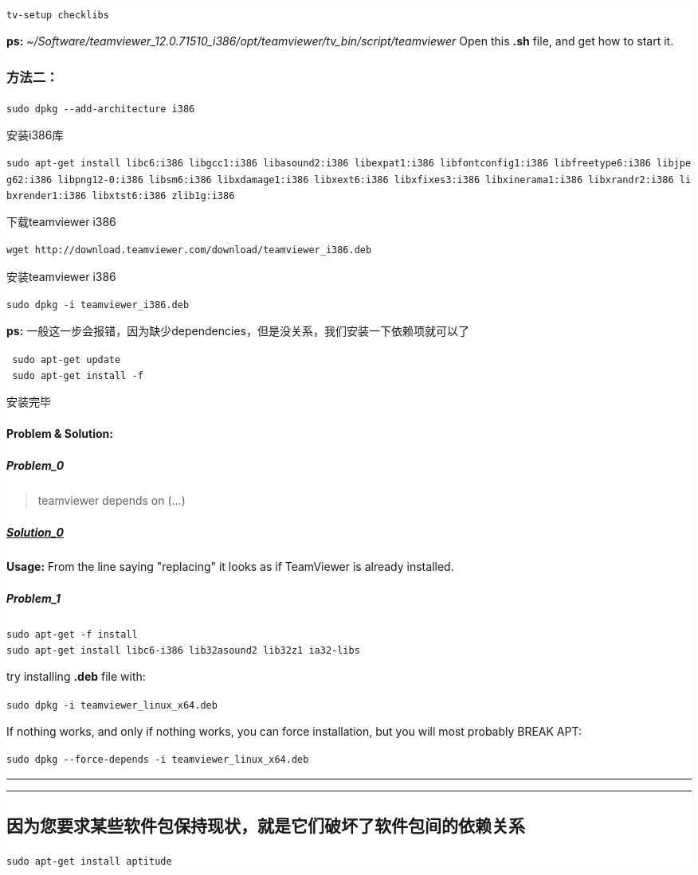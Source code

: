     tv-setup checklibs

**ps:**  *~/Software/teamviewer_12.0.71510_i386/opt/teamviewer/tv_bin/script/teamviewer*
Open this **.sh** file, and get how to start it.

### 方法二：

    sudo dpkg --add-architecture i386

安装i386库

    sudo apt-get install libc6:i386 libgcc1:i386 libasound2:i386 libexpat1:i386 libfontconfig1:i386 libfreetype6:i386 libjpeg62:i386 libpng12-0:i386 libsm6:i386 libxdamage1:i386 libxext6:i386 libxfixes3:i386 libxinerama1:i386 libxrandr2:i386 libxrender1:i386 libxtst6:i386 zlib1g:i386

下载teamviewer i386　

    wget http://download.teamviewer.com/download/teamviewer_i386.deb

安装teamviewer i386

    sudo dpkg -i teamviewer_i386.deb

**ps:** 一般这一步会报错，因为缺少dependencies，但是没关系，我们安装一下依赖项就可以了

     sudo apt-get update
     sudo apt-get install -f
安装完毕

#### Problem & Solution:
##### Problem_0
 > teamviewer depends on (…)

##### [Solution_0](http://askubuntu.com/questions/202247/teamviewer-depends-on-while-trying-to-install-teamviewer)
**Usage:** From the line saying "replacing" it looks as if TeamViewer is already installed.

##### Problem_1

    sudo apt-get -f install
    sudo apt-get install libc6-i386 lib32asound2 lib32z1 ia32-libs

try installing  **.deb** file with:

    sudo dpkg -i teamviewer_linux_x64.deb

If nothing works, and only if nothing works, you can force installation, but you will most probably BREAK APT:

    sudo dpkg --force-depends -i teamviewer_linux_x64.deb

----------

----------

因为您要求某些软件包保持现状，就是它们破坏了软件包间的依赖关系
-------------------------------

    sudo apt-get install aptitude

